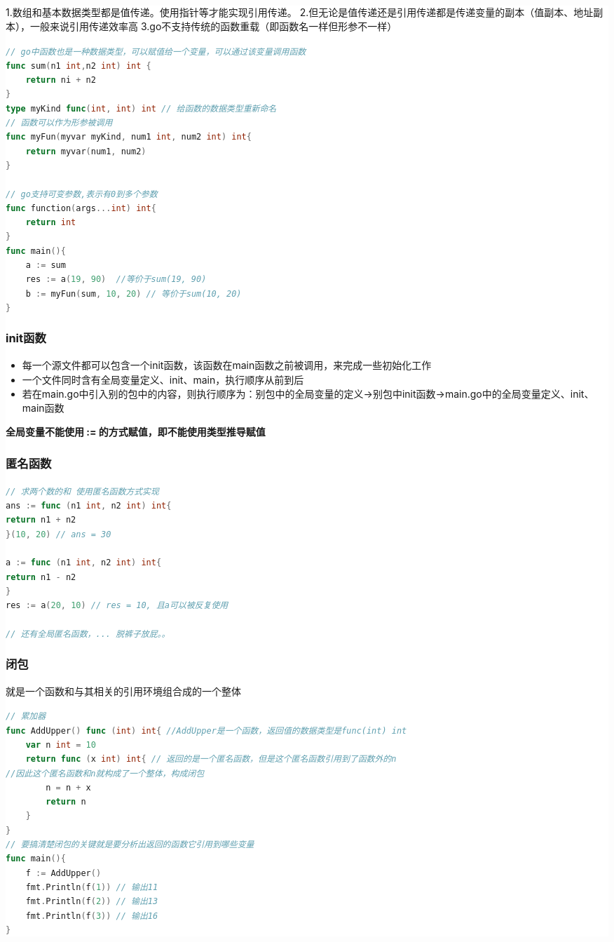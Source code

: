 1.数组和基本数据类型都是值传递。使用指针等才能实现引用传递。
2.但无论是值传递还是引用传递都是传递变量的副本（值副本、地址副本），一般来说引用传递效率高
3.go不支持传统的函数重载（即函数名一样但形参不一样）
```go
// go中函数也是一种数据类型，可以赋值给一个变量，可以通过该变量调用函数
func sum(n1 int,n2 int) int {
	return ni + n2
}
type myKind func(int, int) int // 给函数的数据类型重新命名
// 函数可以作为形参被调用
func myFun(myvar myKind, num1 int, num2 int) int{
	return myvar(num1, num2)
}

// go支持可变参数,表示有0到多个参数
func function(args...int) int{
	return int
}
func main(){
	a := sum
	res := a(19, 90)  //等价于sum(19, 90)
	b := myFun(sum, 10, 20) // 等价于sum(10, 20)	
}
```
### init函数
- 每一个源文件都可以包含一个init函数，该函数在main函数之前被调用，来完成一些初始化工作
- 一个文件同时含有全局变量定义、init、main，执行顺序从前到后
- 若在main.go中引入别的包中的内容，则执行顺序为：别包中的全局变量的定义->别包中init函数->main.go中的全局变量定义、init、main函数

**全局变量不能使用 := 的方式赋值，即不能使用类型推导赋值**
### 匿名函数
```go
// 求两个数的和 使用匿名函数方式实现
ans := func (n1 int, n2 int) int{
return n1 + n2
}(10, 20) // ans = 30

a := func (n1 int, n2 int) int{
return n1 - n2
}
res := a(20, 10) // res = 10, 且a可以被反复使用

// 还有全局匿名函数，... 脱裤子放屁。。
```
### 闭包
就是一个函数和与其相关的引用环境组合成的一个整体
```go
// 累加器
func AddUpper() func (int) int{ //AddUpper是一个函数，返回值的数据类型是func(int) int
	var n int = 10
	return func (x int) int{ // 返回的是一个匿名函数，但是这个匿名函数引用到了函数外的n
//因此这个匿名函数和n就构成了一个整体，构成闭包
		n = n + x
		return n
	}
}
// 要搞清楚闭包的关键就是要分析出返回的函数它引用到哪些变量
func main(){
	f := AddUpper()
	fmt.Println(f(1)) // 输出11
	fmt.Println(f(2)) // 输出13
	fmt.Println(f(3)) // 输出16
}
```
